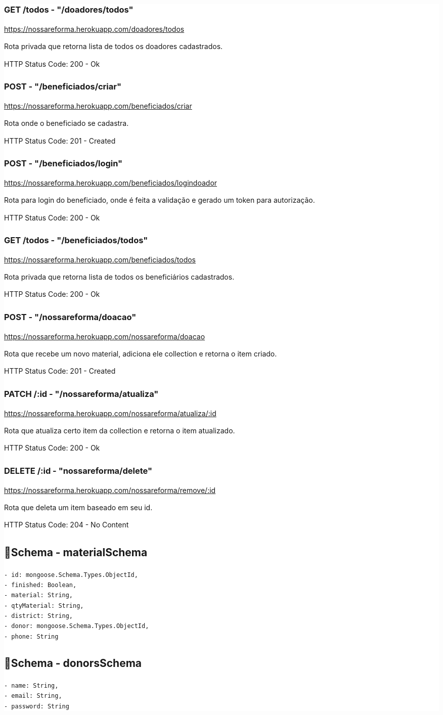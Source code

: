 ### GET /todos - "/doadores/todos"
<https://nossareforma.herokuapp.com/doadores/todos>
<p>Rota privada que retorna lista de todos os doadores cadastrados.</p>
<p>HTTP Status Code: 200 - Ok</p>

### POST - "/beneficiados/criar"
<https://nossareforma.herokuapp.com/beneficiados/criar>
<p>Rota onde o beneficiado se cadastra.</p>
<p>HTTP Status Code: 201 - Created</p>

### POST - "/beneficiados/login"
<https://nossareforma.herokuapp.com/beneficiados/logindoador>
<p>Rota para login do beneficiado, onde é feita a validação e gerado um token para autorização.</P>
<p>HTTP Status Code: 200 - Ok</p>

### GET /todos - "/beneficiados/todos"
<https://nossareforma.herokuapp.com/beneficiados/todos>
<p>Rota privada que retorna lista de todos os beneficiários cadastrados.</p>
<p>HTTP Status Code: 200 - Ok</p>

### POST - "/nossareforma/doacao"
<https://nossareforma.herokuapp.com/nossareforma/doacao>
<p>Rota que recebe um novo material, adiciona ele collection e retorna o item criado.</p>
<p>HTTP Status Code: 201 - Created</p>

### PATCH /:id - "/nossareforma/atualiza"
<https://nossareforma.herokuapp.com/nossareforma/atualiza/:id>
<p>Rota que atualiza certo item da collection e retorna o item atualizado.</p>
<p>HTTP Status Code: 200 - Ok</p>

### DELETE /:id - "nossareforma/delete"
<https://nossareforma.herokuapp.com/nossareforma/remove/:id>
<P>Rota que deleta um item baseado em seu id.</P>
<p>HTTP Status Code: 204 - No Content</p>

## 📝**Schema - materialSchema**
    - id: mongoose.Schema.Types.ObjectId,
    - finished: Boolean,
    - material: String,
    - qtyMaterial: String,
    - district: String,
    - donor: mongoose.Schema.Types.ObjectId,
    - phone: String
    
## 📝**Schema - donorsSchema**
    - name: String,
    - email: String,
    - password: String
